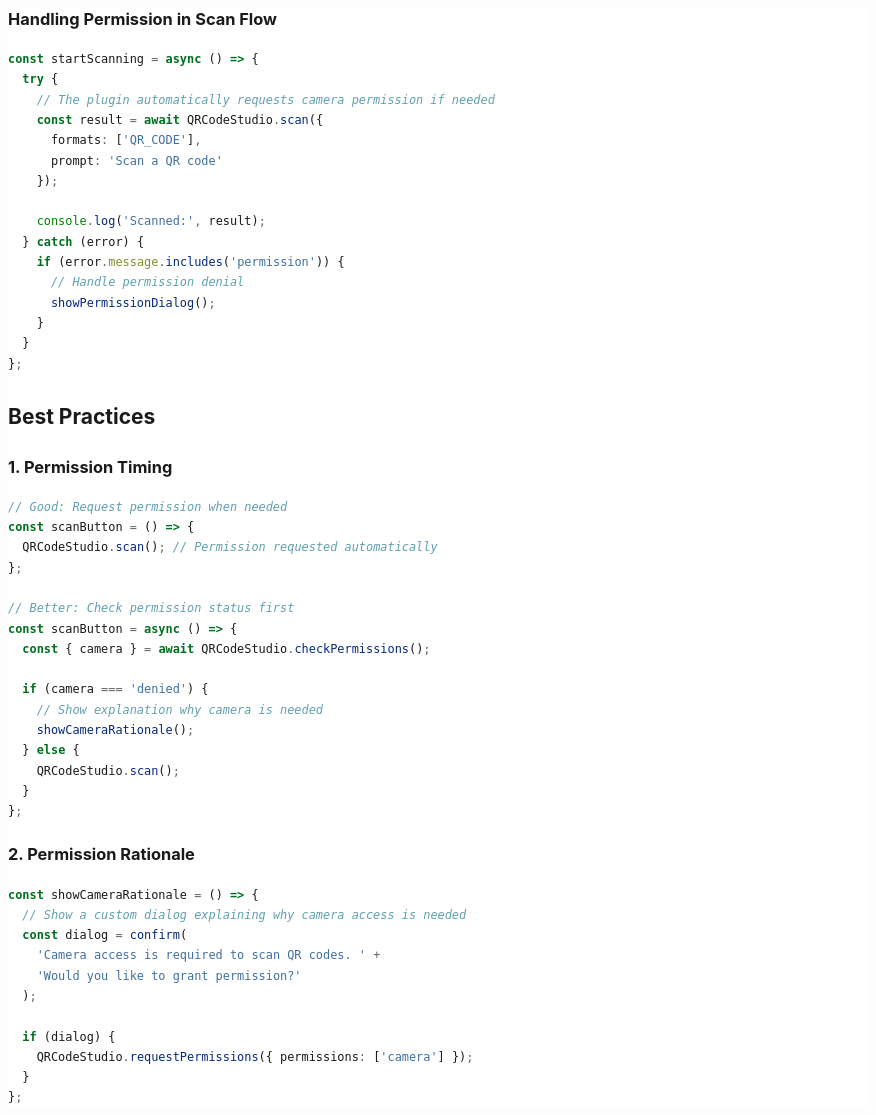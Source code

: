 ### Handling Permission in Scan Flow

```typescript
const startScanning = async () => {
  try {
    // The plugin automatically requests camera permission if needed
    const result = await QRCodeStudio.scan({
      formats: ['QR_CODE'],
      prompt: 'Scan a QR code'
    });
    
    console.log('Scanned:', result);
  } catch (error) {
    if (error.message.includes('permission')) {
      // Handle permission denial
      showPermissionDialog();
    }
  }
};
```

## Best Practices

### 1. Permission Timing

```typescript
// Good: Request permission when needed
const scanButton = () => {
  QRCodeStudio.scan(); // Permission requested automatically
};

// Better: Check permission status first
const scanButton = async () => {
  const { camera } = await QRCodeStudio.checkPermissions();
  
  if (camera === 'denied') {
    // Show explanation why camera is needed
    showCameraRationale();
  } else {
    QRCodeStudio.scan();
  }
};
```

### 2. Permission Rationale

```typescript
const showCameraRationale = () => {
  // Show a custom dialog explaining why camera access is needed
  const dialog = confirm(
    'Camera access is required to scan QR codes. ' +
    'Would you like to grant permission?'
  );
  
  if (dialog) {
    QRCodeStudio.requestPermissions({ permissions: ['camera'] });
  }
};
```
